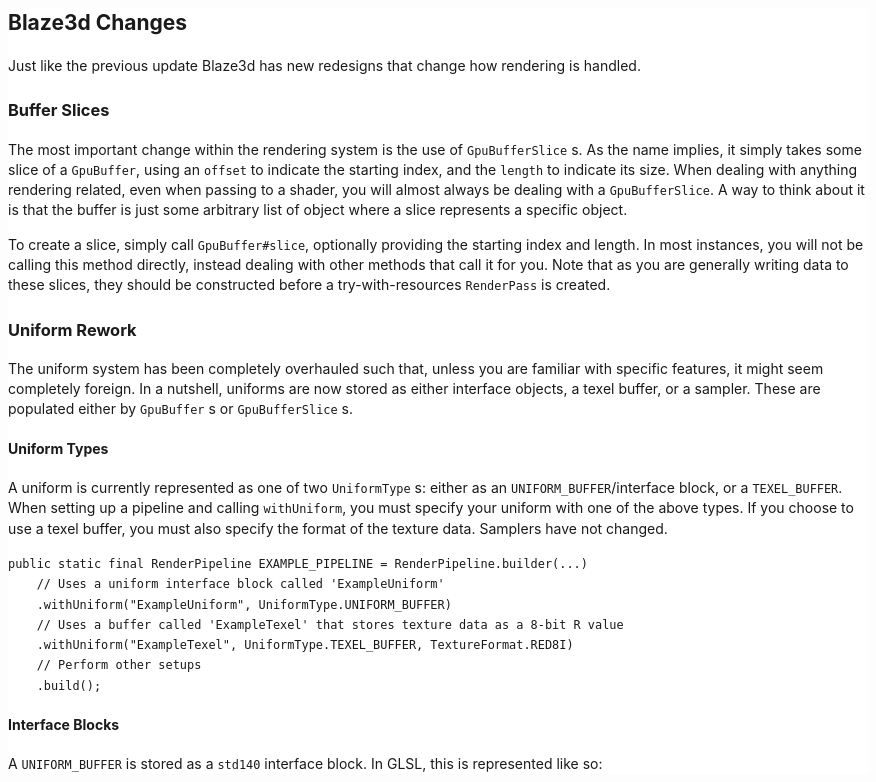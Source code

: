 ## Blaze3d Changes [​](https://docs.neoforged.net/primer/docs/1.21.6/\#blaze3d-changes "Direct link to Blaze3d Changes")

Just like the previous update Blaze3d has new redesigns that change how rendering is handled.

### Buffer Slices [​](https://docs.neoforged.net/primer/docs/1.21.6/\#buffer-slices "Direct link to Buffer Slices")

The most important change within the rendering system is the use of `GpuBufferSlice` s. As the name implies, it simply takes some slice of a `GpuBuffer`, using an `offset` to indicate the starting index, and the `length` to indicate its size. When dealing with anything rendering related, even when passing to a shader, you will almost always be dealing with a `GpuBufferSlice`. A way to think about it is that the buffer is just some arbitrary list of object where a slice represents a specific object.

To create a slice, simply call `GpuBuffer#slice`, optionally providing the starting index and length. In most instances, you will not be calling this method directly, instead dealing with other methods that call it for you. Note that as you are generally writing data to these slices, they should be constructed before a try-with-resources `RenderPass` is created.

### Uniform Rework [​](https://docs.neoforged.net/primer/docs/1.21.6/\#uniform-rework "Direct link to Uniform Rework")

The uniform system has been completely overhauled such that, unless you are familiar with specific features, it might seem completely foreign. In a nutshell, uniforms are now stored as either interface objects, a texel buffer, or a sampler. These are populated either by `GpuBuffer` s or `GpuBufferSlice` s.

#### Uniform Types [​](https://docs.neoforged.net/primer/docs/1.21.6/\#uniform-types "Direct link to Uniform Types")

A uniform is currently represented as one of two `UniformType` s: either as an `UNIFORM_BUFFER`/interface block, or a `TEXEL_BUFFER`. When setting up a pipeline and calling `withUniform`, you must specify your uniform with one of the above types. If you choose to use a texel buffer, you must also specify the format of the texture data. Samplers have not changed.

```codeBlockLines_e6Vv
public static final RenderPipeline EXAMPLE_PIPELINE = RenderPipeline.builder(...)
    // Uses a uniform interface block called 'ExampleUniform'
    .withUniform("ExampleUniform", UniformType.UNIFORM_BUFFER)
    // Uses a buffer called 'ExampleTexel' that stores texture data as a 8-bit R value
    .withUniform("ExampleTexel", UniformType.TEXEL_BUFFER, TextureFormat.RED8I)
    // Perform other setups
    .build();

```

#### Interface Blocks [​](https://docs.neoforged.net/primer/docs/1.21.6/\#interface-blocks "Direct link to Interface Blocks")

A `UNIFORM_BUFFER` is stored as a `std140` interface block. In GLSL, this is represented like so:
